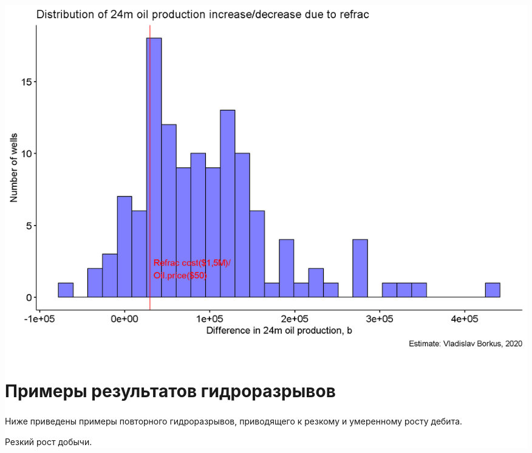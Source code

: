 <img src="bakken03-refrac-analysis.ru_files/figure-html/refrac-oil-prod-increase-stat-1.png" width="864" />

# Примеры результатов гидроразрывов

Ниже приведены примеры повторного гидроразрывов, приводящего к резкому и умеренному росту дебита.

Резкий рост добычи.
